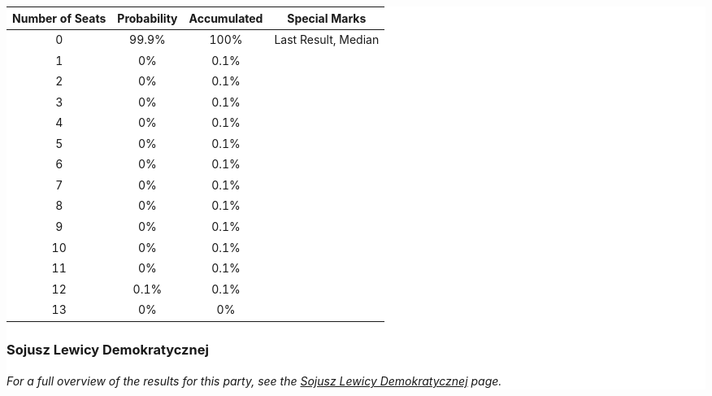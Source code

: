 | Number of Seats | Probability | Accumulated | Special Marks |
|:---------------:|:-----------:|:-----------:|:-------------:|
| 0 | 99.9% | 100% | Last Result, Median |
| 1 | 0% | 0.1% |  |
| 2 | 0% | 0.1% |  |
| 3 | 0% | 0.1% |  |
| 4 | 0% | 0.1% |  |
| 5 | 0% | 0.1% |  |
| 6 | 0% | 0.1% |  |
| 7 | 0% | 0.1% |  |
| 8 | 0% | 0.1% |  |
| 9 | 0% | 0.1% |  |
| 10 | 0% | 0.1% |  |
| 11 | 0% | 0.1% |  |
| 12 | 0.1% | 0.1% |  |
| 13 | 0% | 0% |  |

### Sojusz Lewicy Demokratycznej

*For a full overview of the results for this party, see the [Sojusz Lewicy Demokratycznej](party-sojuszlewicydemokratycznej.html) page.*
